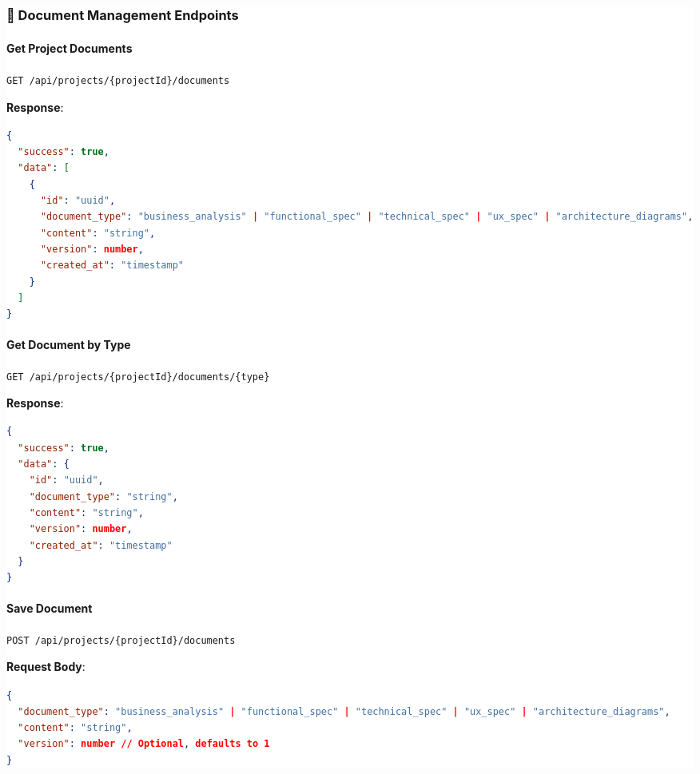 ### 📄 Document Management Endpoints

#### Get Project Documents

```http
GET /api/projects/{projectId}/documents
```

**Response**:
```json
{
  "success": true,
  "data": [
    {
      "id": "uuid",
      "document_type": "business_analysis" | "functional_spec" | "technical_spec" | "ux_spec" | "architecture_diagrams",
      "content": "string",
      "version": number,
      "created_at": "timestamp"
    }
  ]
}
```

#### Get Document by Type

```http
GET /api/projects/{projectId}/documents/{type}
```

**Response**:
```json
{
  "success": true,
  "data": {
    "id": "uuid",
    "document_type": "string",
    "content": "string",
    "version": number,
    "created_at": "timestamp"
  }
}
```

#### Save Document

```http
POST /api/projects/{projectId}/documents
```

**Request Body**:
```json
{
  "document_type": "business_analysis" | "functional_spec" | "technical_spec" | "ux_spec" | "architecture_diagrams",
  "content": "string",
  "version": number // Optional, defaults to 1
}
```
